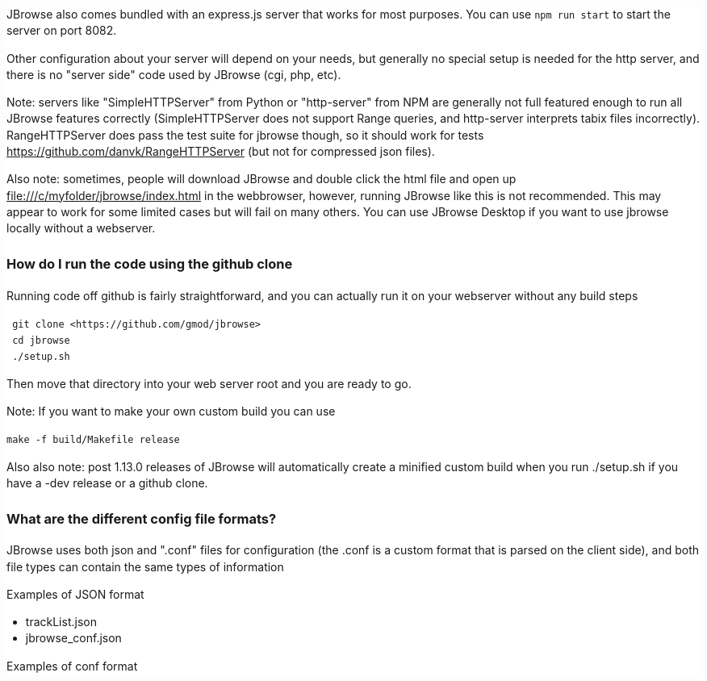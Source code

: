 JBrowse also comes bundled with an express.js server that works for most
purposes. You can use `npm run start` to start the server on port 8082.

Other configuration about your server will depend on your needs, but
generally no special setup is needed for the http server, and there is
no "server side" code used by JBrowse (cgi, php, etc).

Note: servers like "SimpleHTTPServer" from Python or "http-server" from
NPM are generally not full featured enough to run all JBrowse features
correctly (SimpleHTTPServer does not support Range queries, and
http-server interprets tabix files incorrectly). RangeHTTPServer does
pass the test suite for jbrowse though, so it should work for tests
<https://github.com/danvk/RangeHTTPServer> (but not for compressed json
files).

Also note: sometimes, people will download JBrowse and double click the
html file and open up <file:///c/myfolder/jbrowse/index.html> in the
webbrowser, however, running JBrowse like this is not recommended. This
may appear to work for some limited cases but will fail on many others.
You can use JBrowse Desktop if you want to use jbrowse locally without a
webserver.

### How do I run the code using the github clone

Running code off github is fairly straightforward, and you can actually
run it on your webserver without any build steps

```
 git clone <https://github.com/gmod/jbrowse>
 cd jbrowse
 ./setup.sh
```

Then move that directory into your web server root and you are ready to
go.

Note: If you want to make your own custom build you can use

`make -f build/Makefile release`

Also also note: post 1.13.0 releases of JBrowse will automatically
create a minified custom build when you run ./setup.sh if you have a
-dev release or a github clone.

### What are the different config file formats?

JBrowse uses both json and ".conf" files for configuration (the .conf is
a custom format that is parsed on the client side), and both file types
can contain the same types of information

Examples of JSON format

-   trackList.json
-   jbrowse_conf.json

Examples of conf format
